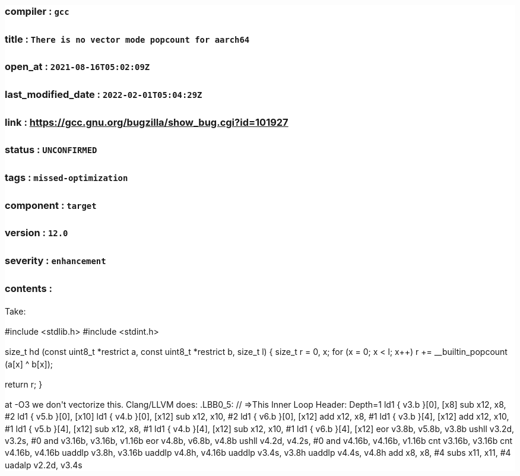 
### compiler : `gcc`
### title : `There is no vector mode popcount for aarch64`
### open_at : `2021-08-16T05:02:09Z`
### last_modified_date : `2022-02-01T05:04:29Z`
### link : https://gcc.gnu.org/bugzilla/show_bug.cgi?id=101927
### status : `UNCONFIRMED`
### tags : `missed-optimization`
### component : `target`
### version : `12.0`
### severity : `enhancement`
### contents :
Take:

#include <stdlib.h>
#include <stdint.h>

size_t hd (const uint8_t *restrict a, const uint8_t *restrict b, size_t l) {
  size_t r = 0, x;
  for (x = 0; x < l; x++)
    r += __builtin_popcount (a[x] ^ b[x]);

  return r;
}

at -O3 we don't vectorize this.
Clang/LLVM does:
.LBB0_5:                                // =>This Inner Loop Header: Depth=1
        ld1     { v3.b }[0], [x8]
        sub     x12, x8, #2
        ld1     { v5.b }[0], [x10]
        ld1     { v4.b }[0], [x12]
        sub     x12, x10, #2
        ld1     { v6.b }[0], [x12]
        add     x12, x8, #1
        ld1     { v3.b }[4], [x12]
        add     x12, x10, #1
        ld1     { v5.b }[4], [x12]
        sub     x12, x8, #1
        ld1     { v4.b }[4], [x12]
        sub     x12, x10, #1
        ld1     { v6.b }[4], [x12]
        eor     v3.8b, v5.8b, v3.8b
        ushll   v3.2d, v3.2s, #0
        and     v3.16b, v3.16b, v1.16b
        eor     v4.8b, v6.8b, v4.8b
        ushll   v4.2d, v4.2s, #0
        and     v4.16b, v4.16b, v1.16b
        cnt     v3.16b, v3.16b
        cnt     v4.16b, v4.16b
        uaddlp  v3.8h, v3.16b
        uaddlp  v4.8h, v4.16b
        uaddlp  v3.4s, v3.8h
        uaddlp  v4.4s, v4.8h
        add     x8, x8, #4
        subs    x11, x11, #4
        uadalp  v2.2d, v3.4s